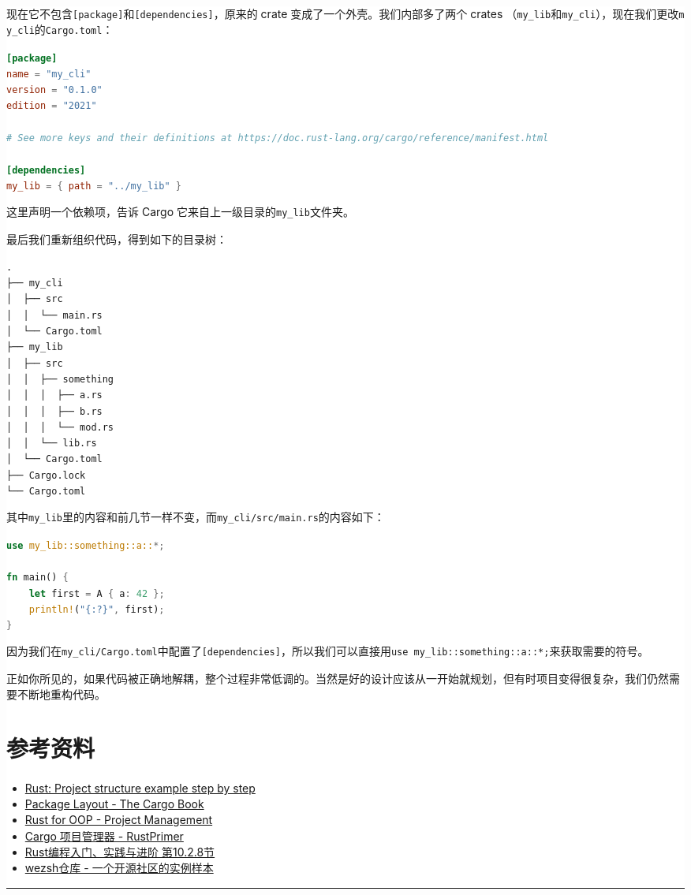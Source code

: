 现在它不包含`[package]`和`[dependencies]`，原来的 crate 变成了一个外壳。我们内部多了两个 crates （`my_lib`和`my_cli`），现在我们更改`my_cli`的`Cargo.toml`：

```toml
[package]
name = "my_cli"
version = "0.1.0"
edition = "2021"

# See more keys and their definitions at https://doc.rust-lang.org/cargo/reference/manifest.html

[dependencies]
my_lib = { path = "../my_lib" }
```

这里声明一个依赖项，告诉 Cargo 它来自上一级目录的`my_lib`文件夹。

最后我们重新组织代码，得到如下的目录树：

```text
.
├── my_cli
│  ├── src
│  │  └── main.rs
│  └── Cargo.toml
├── my_lib
│  ├── src
│  │  ├── something
│  │  │  ├── a.rs
│  │  │  ├── b.rs
│  │  │  └── mod.rs
│  │  └── lib.rs
│  └── Cargo.toml
├── Cargo.lock
└── Cargo.toml
```

其中`my_lib`里的内容和前几节一样不变，而`my_cli/src/main.rs`的内容如下：

```rust
use my_lib::something::a::*;

fn main() {
    let first = A { a: 42 };
    println!("{:?}", first);
}
```

因为我们在`my_cli/Cargo.toml`中配置了`[dependencies]`，所以我们可以直接用`use my_lib::something::a::*;`来获取需要的符号。

正如你所见的，如果代码被正确地解耦，整个过程非常低调的。当然是好的设计应该从一开始就规划，但有时项目变得很复杂，我们仍然需要不断地重构代码。

# 参考资料

- [Rust: Project structure example step by step](https://dev.to/ghost/rust-project-structure-example-step-by-step-3ee)
- [Package Layout - The Cargo Book](https://doc.rust-lang.org/cargo/guide/project-layout.html)
- [Rust for OOP - Project Management](https://oribenshir.github.io/afternoon_rusting/blog/project-management#:~:text=The%20basics%20of%20Rust%20project%20layout%20are%20simple%2C,whenever%20you%20want%20to%20produce%20a%20runnable%20application.)
- [Cargo 项目管理器 - RustPrimer](https://rustcc.gitbooks.io/rustprimer/content/cargo-projects-manager/cargo-projects-manager.html)
- [Rust编程入门、实践与进阶 第10.2.8节](http://product.dangdang.com/29233731.html)
- [wezsh仓库 - 一个开源社区的实例样本](https://github.com/wez/wzsh)



---